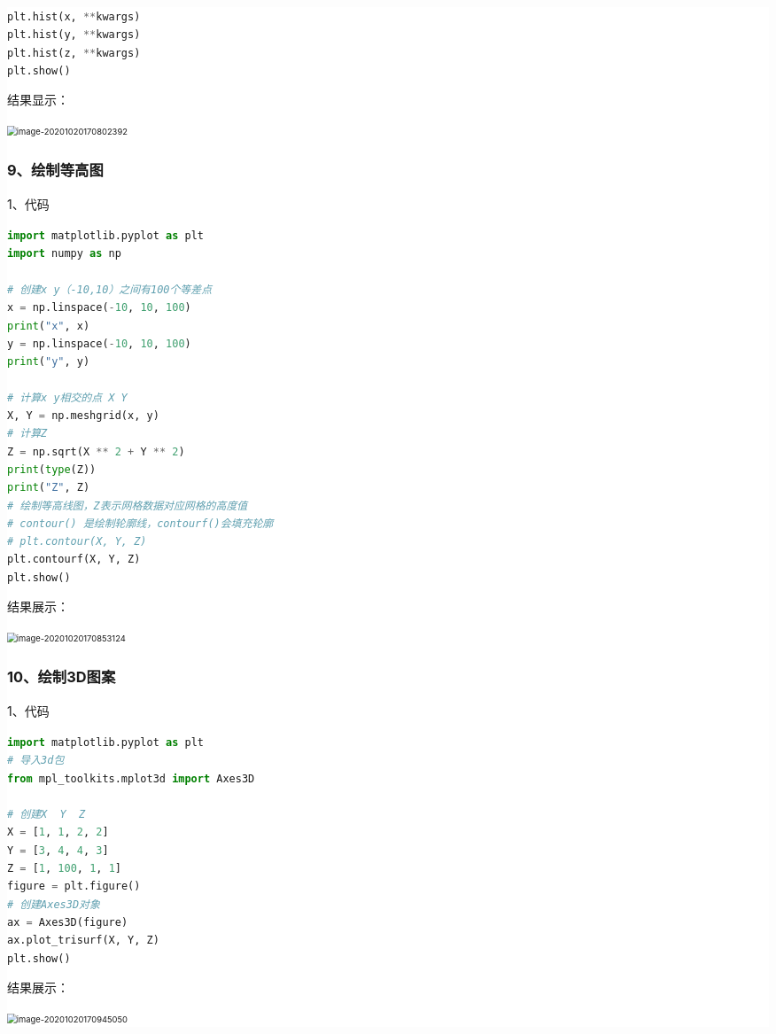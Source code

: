 ```python
plt.hist(x, **kwargs)
plt.hist(y, **kwargs)
plt.hist(z, **kwargs)
plt.show()
```

结果显示：

<img src="https://gitee.com/whlgdxlkl/my-picture-bed/raw/master/uploadPicture/image-20201020170802392.png" alt="image-20201020170802392" style="zoom:67%;" />

### 9、绘制等高图

1、代码

```python
import matplotlib.pyplot as plt
import numpy as np

# 创建x y（-10,10）之间有100个等差点
x = np.linspace(-10, 10, 100)
print("x", x)
y = np.linspace(-10, 10, 100)
print("y", y)

# 计算x y相交的点 X Y
X, Y = np.meshgrid(x, y)
# 计算Z
Z = np.sqrt(X ** 2 + Y ** 2)
print(type(Z))
print("Z", Z)
# 绘制等高线图，Z表示网格数据对应网格的高度值
# contour() 是绘制轮廓线，contourf()会填充轮廓
# plt.contour(X, Y, Z)
plt.contourf(X, Y, Z)
plt.show()
```

结果展示：

<img src="https://gitee.com/whlgdxlkl/my-picture-bed/raw/master/uploadPicture/image-20201020170853124.png" alt="image-20201020170853124" style="zoom:67%;" />

### 10、绘制3D图案

1、代码

```python
import matplotlib.pyplot as plt
# 导入3d包
from mpl_toolkits.mplot3d import Axes3D

# 创建X  Y  Z
X = [1, 1, 2, 2]
Y = [3, 4, 4, 3]
Z = [1, 100, 1, 1]
figure = plt.figure()
# 创建Axes3D对象
ax = Axes3D(figure)
ax.plot_trisurf(X, Y, Z)
plt.show()
```

结果展示：

<img src="https://gitee.com/whlgdxlkl/my-picture-bed/raw/master/uploadPicture/image-20201020170945050.png" alt="image-20201020170945050" style="zoom:67%;" />